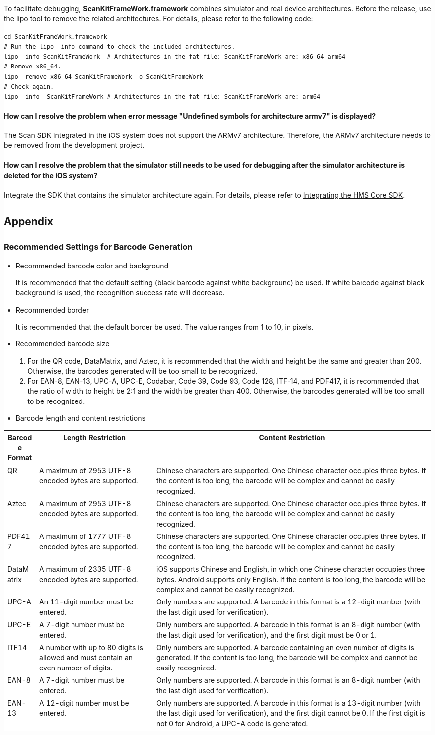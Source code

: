 To facilitate debugging, **ScanKitFrameWork.framework** combines simulator and real device architectures. Before the release, use the lipo tool to remove the related architectures. For details, please refer to the following code:

```
cd ScanKitFrameWork.framework
# Run the lipo -info command to check the included architectures.
lipo -info ScanKitFrameWork  # Architectures in the fat file: ScanKitFrameWork are: x86_64 arm64
# Remove x86_64.
lipo -remove x86_64 ScanKitFrameWork -o ScanKitFrameWork
# Check again.
lipo -info  ScanKitFrameWork # Architectures in the fat file: ScanKitFrameWork are: arm64
```

#### How can I resolve the problem when error message "Undefined symbols for architecture armv7" is displayed?

The Scan SDK integrated in the iOS system does not support the ARMv7 architecture. Therefore, the ARMv7 architecture needs to be removed from the development project.

#### How can I resolve the problem that the simulator still needs to be used for debugging after the simulator architecture is deleted for the iOS system?
Integrate the SDK that contains the simulator architecture again. For details, please refer to [Integrating the HMS Core SDK](https://developer.huawei.com/consumer/en/doc/development/HMSCore-Guides/ios-integrating-sdk-0000001050172400).

## Appendix

### Recommended Settings for Barcode Generation

- Recommended barcode color and background

  It is recommended that the default setting (black barcode against white background) be used. If white barcode against black background is used, the recognition success rate will decrease.

- Recommended border

  It is recommended that the default border be used. The value ranges from 1 to 10, in pixels.

- Recommended barcode size

  1. For the QR code, DataMatrix, and Aztec, it is recommended that the width and height be the same and greater than 200. Otherwise, the barcodes generated will be too small to be recognized.
  2. For EAN-8, EAN-13, UPC-A, UPC-E, Codabar, Code 39, Code 93, Code 128, ITF-14, and PDF417, it is recommended that the ratio of width to height be 2:1 and the width be greater than 400. Otherwise, the barcodes generated will be too small to be recognized.

- Barcode length and content restrictions

| **Barcode Format** | **Length Restriction**                                       | Content Restriction                                          |
| ------------------ | ------------------------------------------------------------ | ------------------------------------------------------------ |
| QR                 | A maximum of 2953 UTF-8 encoded bytes are supported.         | Chinese characters are supported. One Chinese character occupies three bytes. If the content is too long, the barcode will be complex and cannot be easily recognized. |
| Aztec              | A maximum of 2953 UTF-8 encoded bytes are supported.         | Chinese characters are supported. One Chinese character occupies three bytes. If the content is too long, the barcode will be complex and cannot be easily recognized. |
| PDF417             | A maximum of 1777 UTF-8 encoded bytes are supported.         | Chinese characters are supported. One Chinese character occupies three bytes. If the content is too long, the barcode will be complex and cannot be easily recognized. |
| DataMatrix         | A maximum of 2335 UTF-8 encoded bytes are supported.         | iOS supports Chinese and English, in which one Chinese character occupies three bytes. Android supports only English. If the content is too long, the barcode will be complex and cannot be easily recognized. |
| UPC-A              | An 11-digit number must be entered.                          | Only numbers are supported. A barcode in this format is a 12-digit number (with the last digit used for verification). |
| UPC-E              | A 7-digit number must be entered.                            | Only numbers are supported. A barcode in this format is an 8-digit number (with the last digit used for verification), and the first digit must be 0 or 1. |
| ITF14              | A number with up to 80 digits is allowed and must contain an even number of digits. | Only numbers are supported. A barcode containing an even number of digits is generated. If the content is too long, the barcode will be complex and cannot be easily recognized. |
| EAN-8              | A 7-digit number must be entered.                            | Only numbers are supported. A barcode in this format is an 8-digit number (with the last digit used for verification). |
| EAN-13             | A 12-digit number must be entered.                           | Only numbers are supported. A barcode in this format is a 13-digit number (with the last digit used for verification), and the first digit cannot be 0. If the first digit is not 0 for Android, a UPC-A code is generated. |